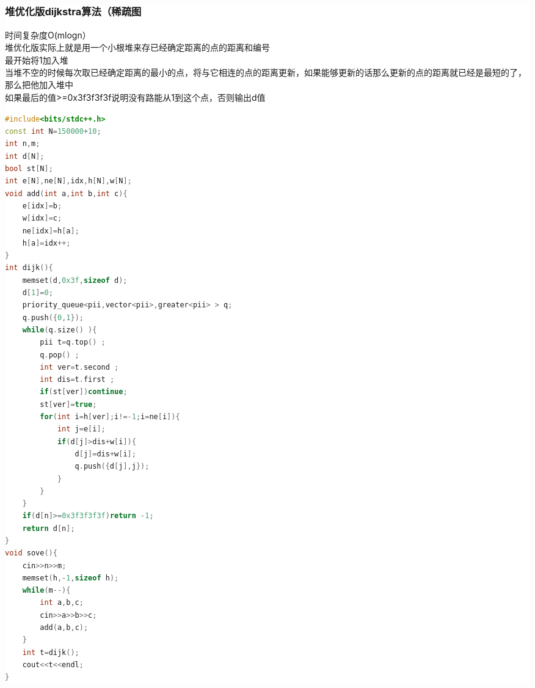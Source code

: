 
### 堆优化版dijkstra算法（稀疏图
时间复杂度O(mlogn）  
堆优化版实际上就是用一个小根堆来存已经确定距离的点的距离和编号  
最开始将1加入堆  
当堆不空的时候每次取已经确定距离的最小的点，将与它相连的点的距离更新，如果能够更新的话那么更新的点的距离就已经是最短的了，那么把他加入堆中  
如果最后的值>=0x3f3f3f3f说明没有路能从1到这个点，否则输出d值
```cpp
#include<bits/stdc++.h>
const int N=150000+10;
int n,m;
int d[N];
bool st[N];
int e[N],ne[N],idx,h[N],w[N];
void add(int a,int b,int c){
	e[idx]=b;
	w[idx]=c;
	ne[idx]=h[a];
	h[a]=idx++;
}
int dijk(){
	memset(d,0x3f,sizeof d);
	d[1]=0;
	priority_queue<pii,vector<pii>,greater<pii> > q;
	q.push({0,1});
	while(q.size() ){
		pii t=q.top() ;
		q.pop() ;
		int ver=t.second ;
		int dis=t.first ;
		if(st[ver])continue;
		st[ver]=true;
		for(int i=h[ver];i!=-1;i=ne[i]){
			int j=e[i];
			if(d[j]>dis+w[i]){
				d[j]=dis+w[i];
				q.push({d[j],j}); 
			}
		}
	} 
	if(d[n]>=0x3f3f3f3f)return -1;
	return d[n];
}
void sove(){
	cin>>n>>m;
	memset(h,-1,sizeof h);
	while(m--){
		int a,b,c;
		cin>>a>>b>>c;
		add(a,b,c);
	}
	int t=dijk();
	cout<<t<<endl;
}
```
